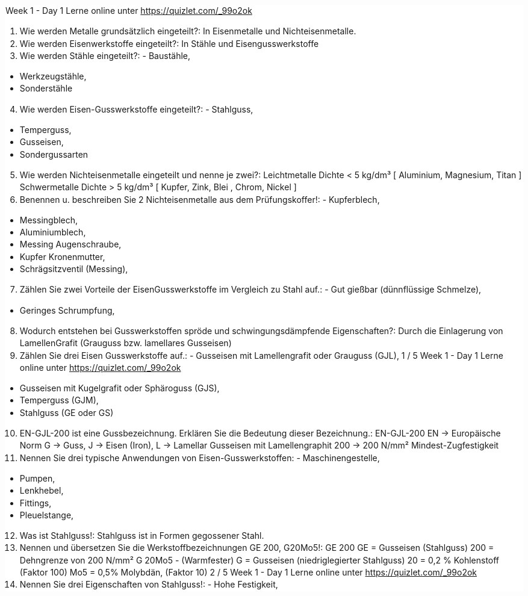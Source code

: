 Week 1 - Day 1
Lerne online unter https://quizlet.com/_99o2ok
1. Wie werden Metalle grundsätzlich eingeteilt?: In Eisenmetalle und
Nichteisenmetalle.
2. Wie werden Eisenwerkstoffe eingeteilt?: In Stähle und Eisengusswerkstoffe
3. Wie werden Stähle eingeteilt?: - Baustähle,
- Werkzeugstähle,
- Sonderstähle
4. Wie werden Eisen-Gusswerkstoffe eingeteilt?: - Stahlguss,
- Temperguss,
- Gusseisen,
- Sondergussarten
5. Wie werden Nichteisenmetalle eingeteilt und nenne je zwei?: Leichtmetalle
Dichte < 5 kg/dm³
[ Aluminium, Magnesium, Titan ]
Schwermetalle
Dichte > 5 kg/dm³
[ Kupfer, Zink, Blei , Chrom, Nickel ]
6. Benennen u. beschreiben Sie 2 Nichteisenmetalle aus dem Prüfungskoffer!: - Kupferblech,
- Messingblech,
- Aluminiumblech,
- Messing Augenschraube,
- Kupfer Kronenmutter,
- Schrägsitzventil (Messing),
7. Zählen Sie zwei Vorteile der EisenGusswerkstoffe im Vergleich zu Stahl
auf.: - Gut gießbar (dünnflüssige Schmelze),
- Geringes Schrumpfung,
8. Wodurch entstehen bei Gusswerkstoffen spröde und schwingungsdämpfende Eigenschaften?: Durch die Einlagerung von LamellenGrafit
(Grauguss bzw. lamellares Gusseisen)
9. Zählen Sie drei Eisen Gusswerkstoffe auf.: - Gusseisen mit Lamellengrafit
oder Grauguss (GJL),
1 / 5
Week 1 - Day 1
Lerne online unter https://quizlet.com/_99o2ok
- Gusseisen mit Kugelgrafit oder Sphäroguss (GJS),
- Temperguss (GJM),
- Stahlguss (GE oder GS)
10. EN-GJL-200 ist eine Gussbezeichnung.
Erklären Sie die Bedeutung dieser Bezeichnung.: EN-GJL-200
EN -> Europäische Norm
G -> Guss,
J -> Eisen (Iron),
L -> Lamellar Gusseisen mit Lamellengraphit
200 -> 200 N/mm² Mindest-Zugfestigkeit
11. Nennen Sie drei typische Anwendungen von Eisen-Gusswerkstoffen: -
Maschinengestelle,
- Pumpen,
- Lenkhebel,
- Fittings,
- Pleuelstange,
12. Was ist Stahlguss!: Stahlguss ist in Formen gegossener Stahl.
13. Nennen und übersetzen Sie die Werkstoffbezeichnungen GE 200,
G20Mo5!: GE 200
GE = Gusseisen (Stahlguss)
200 = Dehngrenze von 200 N/mm²
G 20Mo5 - (Warmfester)
G = Gusseisen (niedriglegierter Stahlguss)
20 = 0,2 % Kohlenstoff (Faktor 100)
Mo5 = 0,5% Molybdän, (Faktor 10)
2 / 5
Week 1 - Day 1
Lerne online unter https://quizlet.com/_99o2ok
14. Nennen Sie drei Eigenschaften von Stahlguss!: - Hohe Festigkeit,